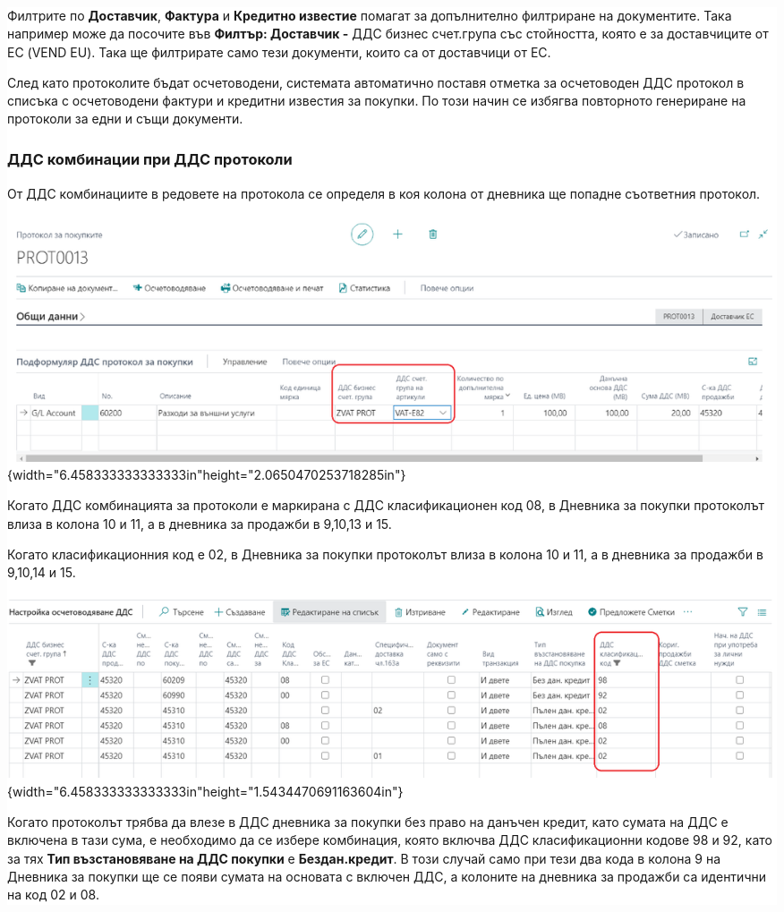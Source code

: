 Филтрите по **Доставчик**, **Фактура** и **Кредитно известие** помагат за допълнително филтриране на документите. Така например може да посочите във **Филтър: Доставчик -** ДДС бизнес счет.група със стойността, която е за доставчиците от ЕС (VEND EU). Така ще филтрирате само тези документи, които са от доставчици от ЕС.

След като протоколите бъдат осчетоводени, системата автоматично поставя отметка за осчетоводен ДДС протокол в списъка с осчетоводени фактури и кредитни известия за покупки. По този начин се избягва повторното генериране на протоколи за едни и същи документи.

### ДДС комбинации при ДДС протоколи

От ДДС комбинациите в редовете на протокола се определя в коя колона от дневника ще попадне съответния протокол.

![](.\/media/image18.png){width="6.458333333333333in"height="2.0650470253718285in"}

Когато ДДС комбинацията за протоколи е маркирана с ДДС класификационен код 08, в Дневника за покупки протоколът влиза в колона 10 и 11, а в дневника за продажби в 9,10,13 и 15.

Когато класификационния код е 02, в Дневника за покупки протоколът влиза в колона 10 и 11, а в дневника за продажби в 9,10,14 и 15.

![](.\/media/image19.png){width="6.458333333333333in"height="1.5434470691163604in"}

Когато протоколът трябва да влезе в ДДС дневника за покупки без право на данъчен кредит, като сумата на ДДС е включена в тази сума, е необходимо да се избере комбинация, която включва ДДС класификационни кодове 98 и 92, като за тях **Тип възстановяване на ДДС покупки** е **Бездан.кредит**. В този случай само при тези два кода в колона 9 на Дневника за покупки ще се появи сумата на основата с включен ДДС, а колоните на дневника за продажби са идентични на код 02 и 08.

